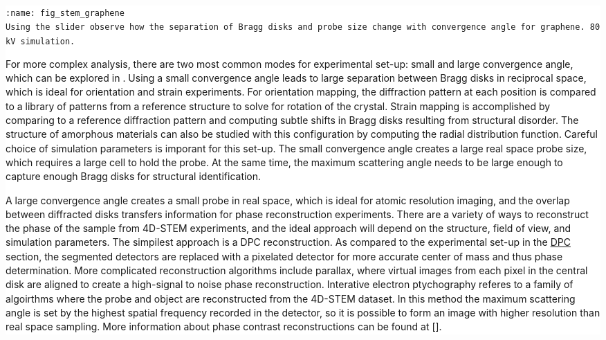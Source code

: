 ```{figure} #app:stem_graphene
:name: fig_stem_graphene
Using the slider observe how the separation of Bragg disks and probe size change with convergence angle for graphene. 80 kV simulation.
```

For more complex analysis, there are two most common modes for experimental set-up: small and large convergence angle, which can be explored in [](#fig_stem_graphene). Using a small convergence angle leads to large separation between Bragg disks in reciprocal space, which is ideal for orientation and strain experiments. For orientation mapping, the diffraction pattern at each position is compared to a library of patterns from a reference structure to solve for rotation of the crystal. Strain mapping is accomplished by comparing to a reference diffraction pattern and computing  subtle shifts in Bragg disks resulting from structural disorder. The structure of amorphous materials can also be studied with this configuration by computing the radial distribution function. Careful choice of simulation parameters is imporant for this set-up. The small convergence angle creates a large real space probe size, which requires a large cell to hold the probe. At the same time, the maximum scattering angle needs to be large enough to capture enough Bragg disks for structural identification.

A large convergence angle creates a small probe in real space, which is ideal for atomic resolution imaging, and the overlap between diffracted disks transfers information for phase reconstruction experiments. There are a variety of ways to reconstruct the phase of the sample from 4D-STEM experiments, and the ideal approach will depend on the structure, field of view, and simulation parameters. The simpilest approach is a DPC reconstruction. As compared to the experimental set-up in the [DPC](#differential-phase-contrast) section, the segmented detectors are replaced with a pixelated detector for more accurate center of mass and thus phase determination.  More complicated reconstruction algorithms include parallax, where virtual images from each pixel in the central disk are aligned to create a high-signal to noise phase reconstruction. Interative electron ptychography referes to a family of algoirthms where the probe and object are reconstructed from the 4D-STEM dataset. In this method the maximum scattering angle is set by the highest spatial frequency recorded in the detector, so it is possible to form an image with higher resolution than real space sampling. More information about phase contrast reconstructions can be found at [].